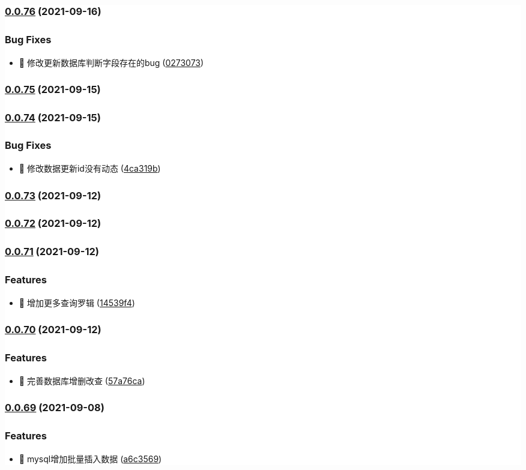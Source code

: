 ### [0.0.76](https://github.com/zhaodeezhu/xioo/compare/v0.0.75...v0.0.76) (2021-09-16)


### Bug Fixes

* 🐛 修改更新数据库判断字段存在的bug ([0273073](https://github.com/zhaodeezhu/xioo/commit/02730739e1f50de7a08c3900637014aefdc26392))

### [0.0.75](https://github.com/zhaodeezhu/xioo/compare/v0.0.74...v0.0.75) (2021-09-15)

### [0.0.74](https://github.com/zhaodeezhu/xioo/compare/v0.0.73...v0.0.74) (2021-09-15)


### Bug Fixes

* 🐛 修改数据更新id没有动态 ([4ca319b](https://github.com/zhaodeezhu/xioo/commit/4ca319bb68911c7352fe9d8520e10c4652cd1238))

### [0.0.73](https://github.com/zhaodeezhu/xioo/compare/v0.0.72...v0.0.73) (2021-09-12)

### [0.0.72](https://github.com/zhaodeezhu/xioo/compare/v0.0.71...v0.0.72) (2021-09-12)

### [0.0.71](https://github.com/zhaodeezhu/xioo/compare/v0.0.70...v0.0.71) (2021-09-12)


### Features

* 🚀 增加更多查询罗辑 ([14539f4](https://github.com/zhaodeezhu/xioo/commit/14539f40191e1784a0dd8333e64c5bb5aa62b424))

### [0.0.70](https://github.com/zhaodeezhu/xioo/compare/v0.0.69...v0.0.70) (2021-09-12)


### Features

* 🚀 完善数据库增删改查 ([57a76ca](https://github.com/zhaodeezhu/xioo/commit/57a76ca80dd0d51663502e4ff55f5d5881f1d813))

### [0.0.69](https://github.com/zhaodeezhu/xioo/compare/v0.0.68...v0.0.69) (2021-09-08)


### Features

* 🚀 mysql增加批量插入数据 ([a6c3569](https://github.com/zhaodeezhu/xioo/commit/a6c356954726998b4e2d24f73b9d4136050dde77))
